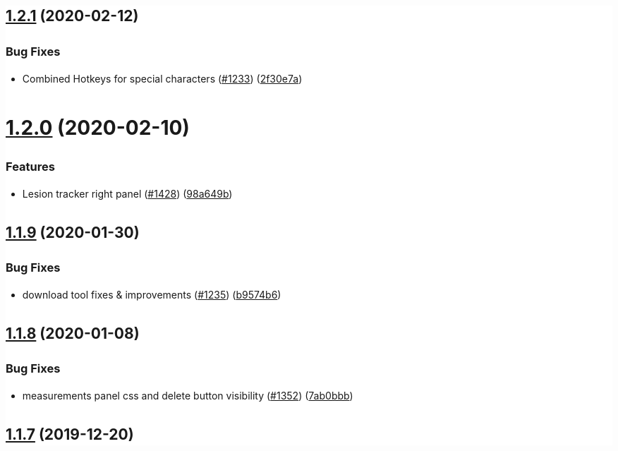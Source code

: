 


## [1.2.1](https://github.com/donghakang/ohif-v2/compare/@ohif/ui@1.2.0...@ohif/ui@1.2.1) (2020-02-12)


### Bug Fixes

* Combined Hotkeys for special characters ([#1233](https://github.com/donghakang/ohif-v2/issues/1233)) ([2f30e7a](https://github.com/donghakang/ohif-v2/commit/2f30e7a821a238144c49c56f37d8e5565540b4bd))





# [1.2.0](https://github.com/donghakang/ohif-v2/compare/@ohif/ui@1.1.9...@ohif/ui@1.2.0) (2020-02-10)


### Features

* Lesion tracker right panel ([#1428](https://github.com/donghakang/ohif-v2/issues/1428)) ([98a649b](https://github.com/donghakang/ohif-v2/commit/98a649b455ffc712938fc5035cdef40695e58440))





## [1.1.9](https://github.com/donghakang/ohif-v2/compare/@ohif/ui@1.1.8...@ohif/ui@1.1.9) (2020-01-30)


### Bug Fixes

* download tool fixes & improvements ([#1235](https://github.com/donghakang/ohif-v2/issues/1235)) ([b9574b6](https://github.com/donghakang/ohif-v2/commit/b9574b6efcfeb85cde35b5cae63282f8e1b35be6))





## [1.1.8](https://github.com/donghakang/ohif-v2/compare/@ohif/ui@1.1.7...@ohif/ui@1.1.8) (2020-01-08)


### Bug Fixes

* measurements panel css and delete button visibility ([#1352](https://github.com/donghakang/ohif-v2/issues/1352)) ([7ab0bbb](https://github.com/donghakang/ohif-v2/commit/7ab0bbb32581dcba16ee16b49b92406e2856ac76))





## [1.1.7](https://github.com/donghakang/ohif-v2/compare/@ohif/ui@1.1.6...@ohif/ui@1.1.7) (2019-12-20)
